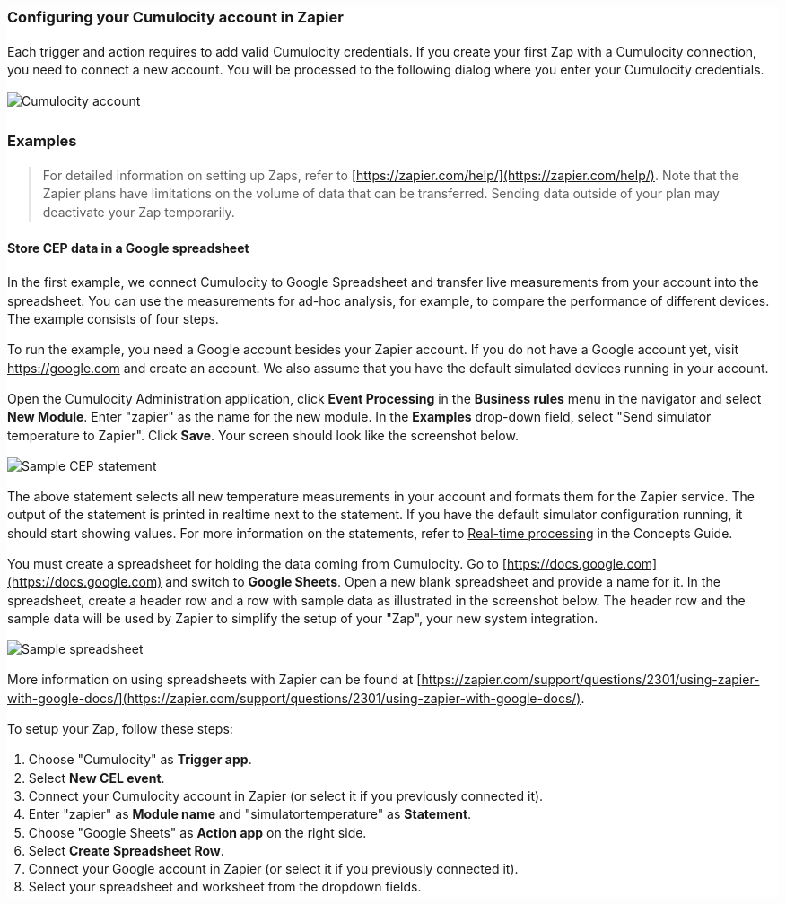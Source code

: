 ### Configuring your Cumulocity account in Zapier

Each trigger and action requires to add valid Cumulocity credentials. If you create your first Zap with a Cumulocity connection, you need to connect a new account. You will be processed to the following dialog where you enter your Cumulocity credentials.

![Cumulocity account](/guides/images/users-guide/zapier/credentials.png)

### Examples

> For detailed information on setting up Zaps, refer to [https://zapier.com/help/](https://zapier.com/help/). Note that the Zapier plans have limitations on the volume of data that can be transferred. Sending data outside of your plan may deactivate your Zap temporarily.

#### Store CEP data in a Google spreadsheet

In the first example, we connect Cumulocity to Google Spreadsheet and transfer live measurements from your account into the spreadsheet. You can use the measurements for ad-hoc analysis, for example, to compare the performance of different devices. The example consists of four steps.

To run the example, you need a Google account besides your Zapier account. If you do not have a Google account yet, visit https://google.com and create an account. We also assume that you have the default simulated devices running in your account.

Open the Cumulocity Administration application, click **Event Processing** in the **Business rules** menu in the navigator and select **New Module**. Enter "zapier" as the name for the new module. In the **Examples** drop-down field, select "Send simulator temperature to Zapier". Click **Save**. Your screen should look like the screenshot below.

![Sample CEP statement](/guides/images/users-guide/zapier/samplestatement.png)

The above statement selects all new temperature measurements in your account and formats them for the Zapier service. The output of the statement is printed in realtime next to the statement. If you have the default simulator configuration running, it should start showing values. For more information on the statements, refer to [Real-time processing](/guides/concepts/realtime) in the Concepts Guide.

You must create a spreadsheet for holding the data coming from Cumulocity. Go to [https://docs.google.com](https://docs.google.com) and switch to **Google Sheets**. Open a new blank spreadsheet and provide a name for it. In the spreadsheet, create a header row and a row with sample data as illustrated in the screenshot below. The header row and the sample data will be used by Zapier to simplify the setup of your "Zap", your new system integration.

![Sample spreadsheet](/guides/images/users-guide/zapier/samplespreadsheet.png)

More information on using spreadsheets with Zapier can be found at [https://zapier.com/support/questions/2301/using-zapier-with-google-docs/](https://zapier.com/support/questions/2301/using-zapier-with-google-docs/).

To setup your Zap, follow these steps:

1. Choose "Cumulocity" as **Trigger app**.
2. Select **New CEL event**.
1. Connect your Cumulocity account in Zapier (or select it if you previously connected it).
1. Enter "zapier"  as **Module name** and "simulatortemperature" as **Statement**.
1. Choose "Google Sheets" as **Action app** on the right side.
1. Select **Create Spreadsheet Row**.
1. Connect your Google account in Zapier (or select it if you previously connected it).
1. Select your spreadsheet and worksheet from the dropdown fields.

